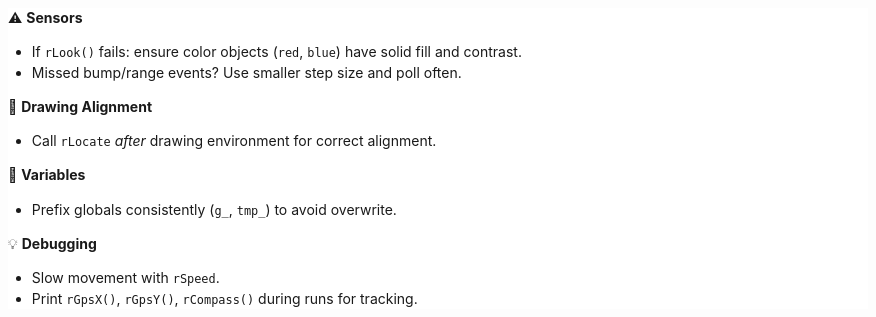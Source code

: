 ⚠️ **Sensors**
- If `rLook()` fails: ensure color objects (`red`, `blue`) have solid fill and contrast.
- Missed bump/range events? Use smaller step size and poll often.

🎨 **Drawing Alignment**
- Call `rLocate` *after* drawing environment for correct alignment.

🧩 **Variables**
- Prefix globals consistently (`g_`, `tmp_`) to avoid overwrite.

💡 **Debugging**
- Slow movement with `rSpeed`.
- Print `rGpsX()`, `rGpsY()`, `rCompass()` during runs for tracking.


